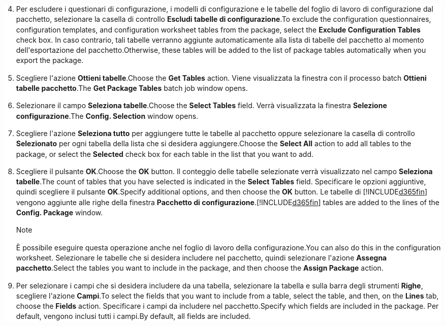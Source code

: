 4. <span data-ttu-id="a6241-125">Per escludere i questionari di configurazione, i modelli di configurazione e le tabelle del foglio di lavoro di configurazione dal pacchetto, selezionare la casella di controllo **Escludi tabelle di configurazione**.</span><span class="sxs-lookup"><span data-stu-id="a6241-125">To exclude the configuration questionnaires, configuration templates, and configuration worksheet tables from the package, select the **Exclude Configuration Tables** check box.</span></span> <span data-ttu-id="a6241-126">In caso contrario, tali tabelle verranno aggiunte automaticamente alla lista di tabelle del pacchetto al momento dell'esportazione del pacchetto.</span><span class="sxs-lookup"><span data-stu-id="a6241-126">Otherwise, these tables will be added to the list of package tables automatically when you export the package.</span></span>  
5. <span data-ttu-id="a6241-127">Scegliere l'azione **Ottieni tabelle**.</span><span class="sxs-lookup"><span data-stu-id="a6241-127">Choose the **Get Tables** action.</span></span> <span data-ttu-id="a6241-128">Viene visualizzata la finestra con il processo batch **Ottieni tabelle pacchetto**.</span><span class="sxs-lookup"><span data-stu-id="a6241-128">The **Get Package Tables** batch job window opens.</span></span>  
6. <span data-ttu-id="a6241-129">Selezionare il campo **Seleziona tabelle**.</span><span class="sxs-lookup"><span data-stu-id="a6241-129">Choose the **Select Tables** field.</span></span> <span data-ttu-id="a6241-130">Verrà visualizzata la finestra **Selezione configurazione**.</span><span class="sxs-lookup"><span data-stu-id="a6241-130">The **Config. Selection** window opens.</span></span>  
7. <span data-ttu-id="a6241-131">Scegliere l'azione **Seleziona tutto** per aggiungere tutte le tabelle al pacchetto oppure selezionare la casella di controllo **Selezionato** per ogni tabella della lista che si desidera aggiungere.</span><span class="sxs-lookup"><span data-stu-id="a6241-131">Choose the **Select All** action to add all tables to the package, or select the **Selected** check box for each table in the list that you want to add.</span></span>
8. <span data-ttu-id="a6241-132">Scegliere il pulsante **OK**.</span><span class="sxs-lookup"><span data-stu-id="a6241-132">Choose the **OK** button.</span></span> <span data-ttu-id="a6241-133">Il conteggio delle tabelle selezionate verrà visualizzato nel campo **Seleziona tabelle**.</span><span class="sxs-lookup"><span data-stu-id="a6241-133">The count of tables that you have selected is indicated in the **Select Tables** field.</span></span> <span data-ttu-id="a6241-134">Specificare le opzioni aggiuntive, quindi scegliere il pulsante **OK**.</span><span class="sxs-lookup"><span data-stu-id="a6241-134">Specify additional options, and then choose the **OK** button.</span></span> <span data-ttu-id="a6241-135">Le tabelle di [!INCLUDE[d365fin](includes/d365fin_md.md)] vengono aggiunte alle righe della finestra **Pacchetto di configurazione**.</span><span class="sxs-lookup"><span data-stu-id="a6241-135">[!INCLUDE[d365fin](includes/d365fin_md.md)] tables are added to the lines of the **Config. Package** window.</span></span>  

    > [!NOTE]  
    >  <span data-ttu-id="a6241-136">È possibile eseguire questa operazione anche nel foglio di lavoro della configurazione.</span><span class="sxs-lookup"><span data-stu-id="a6241-136">You can also do this in the configuration worksheet.</span></span> <span data-ttu-id="a6241-137">Selezionare le tabelle che si desidera includere nel pacchetto, quindi selezionare l'azione **Assegna pacchetto**.</span><span class="sxs-lookup"><span data-stu-id="a6241-137">Select the tables you want to include in the package, and then choose the **Assign Package** action.</span></span>

9. <span data-ttu-id="a6241-138">Per selezionare i campi che si desidera includere da una tabella, selezionare la tabella e sulla barra degli strumenti **Righe**, scegliere l'azione **Campi**.</span><span class="sxs-lookup"><span data-stu-id="a6241-138">To select the fields that you want to include from a table, select the table, and then, on the **Lines** tab, choose the **Fields** action.</span></span>
<span data-ttu-id="a6241-139">Specificare i campi da includere nel pacchetto.</span><span class="sxs-lookup"><span data-stu-id="a6241-139">Specify which fields are included in the package.</span></span> <span data-ttu-id="a6241-140">Per default, vengono inclusi tutti i campi.</span><span class="sxs-lookup"><span data-stu-id="a6241-140">By default, all fields are included.</span></span>
